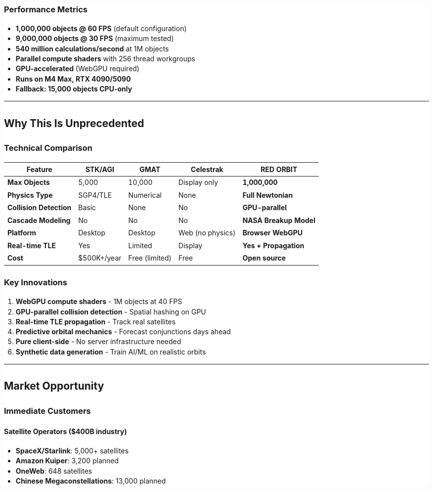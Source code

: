 ### Performance Metrics
- **1,000,000 objects @ 60 FPS** (default configuration)
- **9,000,000 objects @ 30 FPS** (maximum tested)
- **540 million calculations/second** at 1M objects
- **Parallel compute shaders** with 256 thread workgroups
- **GPU-accelerated** (WebGPU required)
- **Runs on M4 Max, RTX 4090/5090**
- **Fallback: 15,000 objects CPU-only**

---

## Why This Is Unprecedented

### Technical Comparison

| Feature | STK/AGI | GMAT | Celestrak | RED ORBIT |
|---------|---------|------|-----------|-----------|
| **Max Objects** | 5,000 | 10,000 | Display only | **1,000,000** |
| **Physics Type** | SGP4/TLE | Numerical | None | **Full Newtonian** |
| **Collision Detection** | Basic | None | No | **GPU-parallel** |
| **Cascade Modeling** | No | No | No | **NASA Breakup Model** |
| **Platform** | Desktop | Desktop | Web (no physics) | **Browser WebGPU** |
| **Real-time TLE** | Yes | Limited | Display | **Yes + Propagation** |
| **Cost** | $500K+/year | Free (limited) | Free | **Open source** |

### Key Innovations
1. **WebGPU compute shaders** - 1M objects at 40 FPS
2. **GPU-parallel collision detection** - Spatial hashing on GPU
3. **Real-time TLE propagation** - Track real satellites
4. **Predictive orbital mechanics** - Forecast conjunctions days ahead
5. **Pure client-side** - No server infrastructure needed
6. **Synthetic data generation** - Train AI/ML on realistic orbits

---

## Market Opportunity

### Immediate Customers

#### Satellite Operators ($400B industry)
- **SpaceX/Starlink**: 5,000+ satellites
- **Amazon Kuiper**: 3,200 planned
- **OneWeb**: 648 satellites
- **Chinese Megaconstellations**: 13,000 planned
